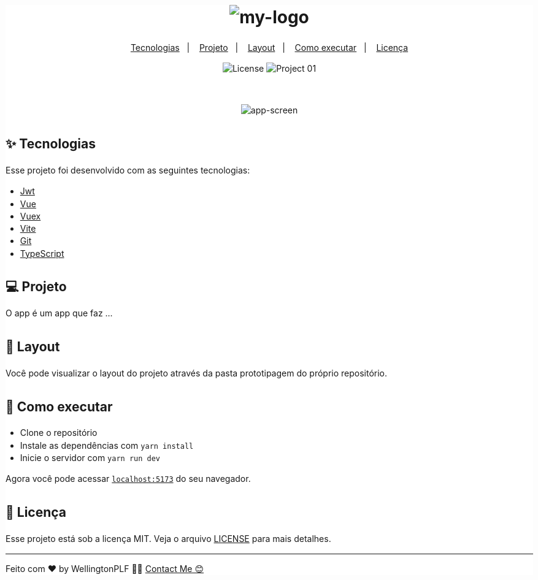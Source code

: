 <h1 align="center">
  <img alt="my-logo" src="_Apresentation/logo.png"  />
</h1>

<p align="center">
  <a href="#-tecnologias">Tecnologias</a>&nbsp;&nbsp;&nbsp;|&nbsp;&nbsp;&nbsp;
  <a href="#-projeto">Projeto</a>&nbsp;&nbsp;&nbsp;|&nbsp;&nbsp;&nbsp;
  <a href="#-layout">Layout</a>&nbsp;&nbsp;&nbsp;|&nbsp;&nbsp;&nbsp;
  <a href="#-como-executar">Como executar</a>&nbsp;&nbsp;&nbsp;|&nbsp;&nbsp;&nbsp;
  <a href="#-licença">Licença</a>
</p>

<p align="center">
  <img alt="License" src="https://img.shields.io/static/v1?label=license&message=MIT&color=1976d2&labelColor=000000">

 <img src="https://img.shields.io/static/v1?label=Project&message=01&color=1976d2&labelColor=000000" alt="Project 01" />
</p>

<br>

<p align="center">
  <img alt="app-screen" src="_Apresentation/mainScreen.jpg" width="100%">
</p>

## ✨ Tecnologias

Esse projeto foi desenvolvido com as seguintes tecnologias:

- [Jwt](https://jwt.io/)
- [Vue](https://vuejs.org/)
- [Vuex](https://vuex.vuejs.org/)
- [Vite](https://vitejs.dev/)
- [Git](https://git-scm.com/)
- [TypeScript](https://www.typescriptlang.org/)

## 💻 Projeto

O app é um app que faz ...

## 🔖 Layout

Você pode visualizar o layout do projeto através da pasta prototipagem do próprio repositório.

## 🚀 Como executar

- Clone o repositório
- Instale as dependências com `yarn install`
- Inicie o servidor com `yarn run dev`

Agora você pode acessar [`localhost:5173`](http://localhost:5173) do seu navegador.

## 📄 Licença

Esse projeto está sob a licença MIT. Veja o arquivo [LICENSE](LICENSE.md) para mais detalhes.

---

Feito com ♥ by WellingtonPLF 👋🏻 [Contact Me 😊](https://mail.google.com/mail/?view=cm&fs=1&to=wellplf@gmail.com)